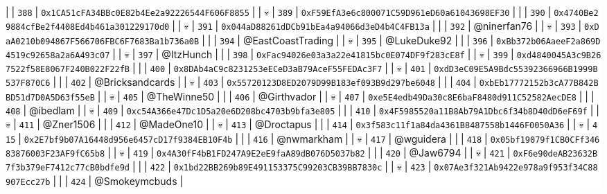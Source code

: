 |  | `388` | `0x1CA51cFA34BBc0E82b4Ee2a92226544F606F8855` |
| 💀 | `389` | `0xF59EfA3e6c800071C59D961eD60a61043698EF30` |
|  | `390` | `0x4740Be29884cfBe2f4408Ed4b461a301229170d0` |
| 💀 | `391` | `0x044aD88261dDCb91bEa4a94066d3eD4b4C4FB13a` |
|  | `392` | @ninerfan76 |
| 💀 | `393` | `0xDaA0210b094867F566706FBC6F7683Ba1b736a0B` |
|  | `394` | @EastCoastTrading |
| 💀 | `395` | @LukeDuke92 |
|  | `396` | `0xBb372b06AaeeF2a869D4519c92658a2a6A493c07` |
| 💀 | `397` | @ItzHunch |
|  | `398` | `0xFac94026e03a3a22e41815bc0E074DF9f283cE8f` |
| 💀 | `399` | `0xd4840045A3c9B267522f58E8067F240B022F22fB` |
|  | `400` | `0x8DAb4aC9c8231253eECeD3aB79AceF55FEDAc3F7` |
| 💀 | `401` | `0xdD3eC09E5A9Bdc55392366966B1999B537F870C6` |
|  | `402` | @Bricksandcards |
| 💀 | `403` | `0x55720123D8ED2079D99B183ef093B9d297be6048` |
|  | `404` | `0xbEb17772152b3cA77B842BBD51d7D0A5D63f55eB` |
| 💀 | `405` | @TheWinne50 |
|  | `406` | @Girthvador |
| 💀 | `407` | `0xe5E4edb49Da30c8E6baF8480d911C52582AecDE8` |
|  | `408` | @ibedlam |
| 💀 | `409` | `0xc54A366e47Dc1D5a20e6D208bc4703b9bfa3e805` |
|  | `410` | `0x4F5985520a11B8Ab79A1Dbc6f34b8D40dD6eF69f` |
| 💀 | `411` | @Zner1506 |
|  | `412` | @MadeOne10 |
| 💀 | `413` | @Droctapus |
|  | `414` | `0x3f583c11f1a84da4361B8487558b1446F0050A36` |
| 💀 | `415` | `0x2E7bf9b07A16448d956e6457cD17f9384EB10F4b` |
|  | `416` | @nwmarkham |
| 💀 | `417` | @wguidera |
|  | `418` | `0x05bf19079f1CB0CFf34683876003F23AF9fC65b8` |
| 💀 | `419` | `0x4A30fF4bB1FD247A9E2eE9faA89dB076D5037b82` |
|  | `420` | @Jaw6794 |
| 💀 | `421` | `0xF6e90deAB23632B7f3b379eF7412c77cB0bdfe9d` |
|  | `422` | `0x1bd22BB269b89E491153375C99203CB39BB7830c` |
| 💀 | `423` | `0x07Ae3f321Ab9422e978a9f953f34C88907Ecc27b` |
|  | `424` | @Smokeymcbuds |